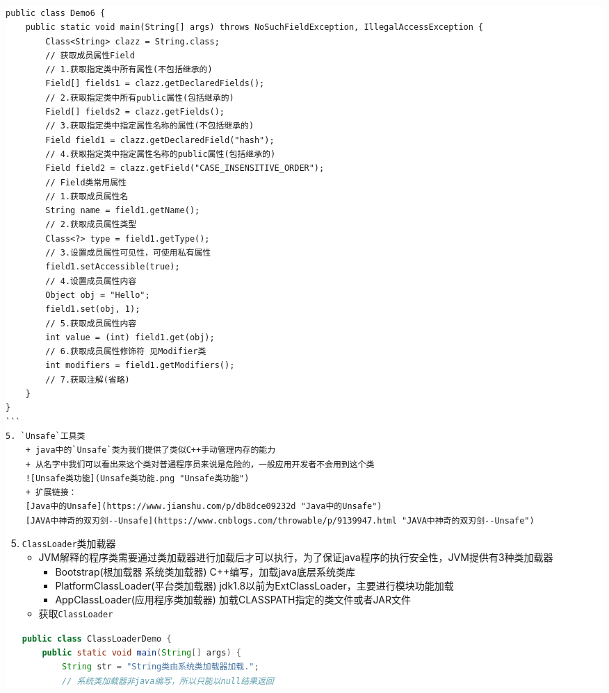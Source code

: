     public class Demo6 {
        public static void main(String[] args) throws NoSuchFieldException, IllegalAccessException {
            Class<String> clazz = String.class;
            // 获取成员属性Field
            // 1.获取指定类中所有属性(不包括继承的)
            Field[] fields1 = clazz.getDeclaredFields();
            // 2.获取指定类中所有public属性(包括继承的)
            Field[] fields2 = clazz.getFields();
            // 3.获取指定类中指定属性名称的属性(不包括继承的)
            Field field1 = clazz.getDeclaredField("hash");
            // 4.获取指定类中指定属性名称的public属性(包括继承的)
            Field field2 = clazz.getField("CASE_INSENSITIVE_ORDER");
            // Field类常用属性
            // 1.获取成员属性名
            String name = field1.getName();
            // 2.获取成员属性类型
            Class<?> type = field1.getType();
            // 3.设置成员属性可见性，可使用私有属性
            field1.setAccessible(true);
            // 4.设置成员属性内容
            Object obj = "Hello";
            field1.set(obj, 1);
            // 5.获取成员属性内容
            int value = (int) field1.get(obj);
            // 6.获取成员属性修饰符 见Modifier类
            int modifiers = field1.getModifiers();
            // 7.获取注解(省略)
        }
    }
    ```
    5. `Unsafe`工具类
        + java中的`Unsafe`类为我们提供了类似C++手动管理内存的能力
        + 从名字中我们可以看出来这个类对普通程序员来说是危险的，一般应用开发者不会用到这个类
        ![Unsafe类功能](Unsafe类功能.png "Unsafe类功能")
        + 扩展链接：
        [Java中的Unsafe](https://www.jianshu.com/p/db8dce09232d "Java中的Unsafe")
        [JAVA中神奇的双刃剑--Unsafe](https://www.cnblogs.com/throwable/p/9139947.html "JAVA中神奇的双刃剑--Unsafe")
5. `ClassLoader`类加载器
    + JVM解释的程序类需要通过类加载器进行加载后才可以执行，为了保证java程序的执行安全性，JVM提供有3种类加载器
        + Bootstrap(根加载器 系统类加载器) C++编写，加载java底层系统类库
        + PlatformClassLoader(平台类加载器) jdk1.8以前为ExtClassLoader，主要进行模块功能加载
        + AppClassLoader(应用程序类加载器) 加载CLASSPATH指定的类文件或者JAR文件
    + 获取`ClassLoader`
    ```java
    public class ClassLoaderDemo {
        public static void main(String[] args) {
            String str = "String类由系统类加载器加载.";
            // 系统类加载器非java编写，所以只能以null结果返回